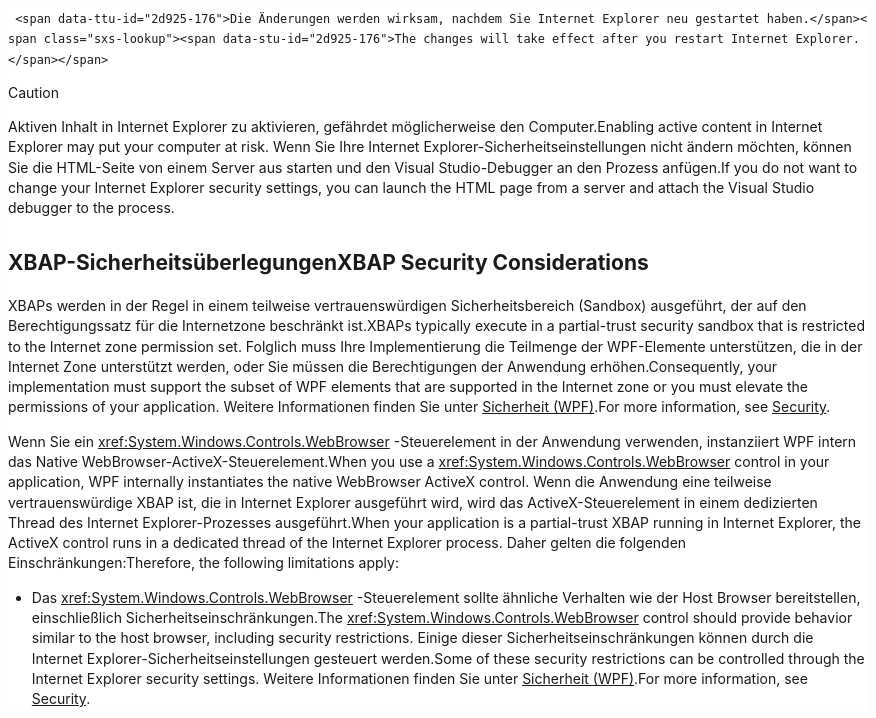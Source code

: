     <span data-ttu-id="2d925-176">Die Änderungen werden wirksam, nachdem Sie Internet Explorer neu gestartet haben.</span><span class="sxs-lookup"><span data-stu-id="2d925-176">The changes will take effect after you restart Internet Explorer.</span></span>  
  
> [!CAUTION]
> <span data-ttu-id="2d925-177">Aktiven Inhalt in Internet Explorer zu aktivieren, gefährdet möglicherweise den Computer.</span><span class="sxs-lookup"><span data-stu-id="2d925-177">Enabling active content in Internet Explorer may put your computer at risk.</span></span> <span data-ttu-id="2d925-178">Wenn Sie Ihre Internet Explorer-Sicherheitseinstellungen nicht ändern möchten, können Sie die HTML-Seite von einem Server aus starten und den Visual Studio-Debugger an den Prozess anfügen.</span><span class="sxs-lookup"><span data-stu-id="2d925-178">If you do not want to change your Internet Explorer security settings, you can launch the HTML page from a server and attach the Visual Studio debugger to the process.</span></span>  
  
<a name="xbap_security_considerations"></a>   
## <a name="xbap-security-considerations"></a><span data-ttu-id="2d925-179">XBAP-Sicherheitsüberlegungen</span><span class="sxs-lookup"><span data-stu-id="2d925-179">XBAP Security Considerations</span></span>  
 <span data-ttu-id="2d925-180">XBAPs werden in der Regel in einem teilweise vertrauenswürdigen Sicherheitsbereich (Sandbox) ausgeführt, der auf den Berechtigungssatz für die Internetzone beschränkt ist.</span><span class="sxs-lookup"><span data-stu-id="2d925-180">XBAPs typically execute in a partial-trust security sandbox that is restricted to the Internet zone permission set.</span></span> <span data-ttu-id="2d925-181">Folglich muss Ihre Implementierung die Teilmenge der WPF-Elemente unterstützen, die in der Internet Zone unterstützt werden, oder Sie müssen die Berechtigungen der Anwendung erhöhen.</span><span class="sxs-lookup"><span data-stu-id="2d925-181">Consequently, your implementation must support the subset of WPF elements that are supported in the Internet zone or you must elevate the permissions of your application.</span></span> <span data-ttu-id="2d925-182">Weitere Informationen finden Sie unter [Sicherheit (WPF)](../security-wpf.md).</span><span class="sxs-lookup"><span data-stu-id="2d925-182">For more information, see [Security](../security-wpf.md).</span></span>  
  
 <span data-ttu-id="2d925-183">Wenn Sie ein <xref:System.Windows.Controls.WebBrowser> -Steuerelement in der Anwendung verwenden, instanziiert WPF intern das Native WebBrowser-ActiveX-Steuerelement.</span><span class="sxs-lookup"><span data-stu-id="2d925-183">When you use a <xref:System.Windows.Controls.WebBrowser> control in your application, WPF internally instantiates the native WebBrowser ActiveX control.</span></span> <span data-ttu-id="2d925-184">Wenn die Anwendung eine teilweise vertrauenswürdige XBAP ist, die in Internet Explorer ausgeführt wird, wird das ActiveX-Steuerelement in einem dedizierten Thread des Internet Explorer-Prozesses ausgeführt.</span><span class="sxs-lookup"><span data-stu-id="2d925-184">When your application is a partial-trust XBAP running in Internet Explorer, the ActiveX control runs in a dedicated thread of the Internet Explorer process.</span></span> <span data-ttu-id="2d925-185">Daher gelten die folgenden Einschränkungen:</span><span class="sxs-lookup"><span data-stu-id="2d925-185">Therefore, the following limitations apply:</span></span>  
  
- <span data-ttu-id="2d925-186">Das <xref:System.Windows.Controls.WebBrowser> -Steuerelement sollte ähnliche Verhalten wie der Host Browser bereitstellen, einschließlich Sicherheitseinschränkungen.</span><span class="sxs-lookup"><span data-stu-id="2d925-186">The <xref:System.Windows.Controls.WebBrowser> control should provide behavior similar to the host browser, including security restrictions.</span></span> <span data-ttu-id="2d925-187">Einige dieser Sicherheitseinschränkungen können durch die Internet Explorer-Sicherheitseinstellungen gesteuert werden.</span><span class="sxs-lookup"><span data-stu-id="2d925-187">Some of these security restrictions can be controlled through the Internet Explorer security settings.</span></span> <span data-ttu-id="2d925-188">Weitere Informationen finden Sie unter [Sicherheit (WPF)](../security-wpf.md).</span><span class="sxs-lookup"><span data-stu-id="2d925-188">For more information, see [Security](../security-wpf.md).</span></span>  
  
